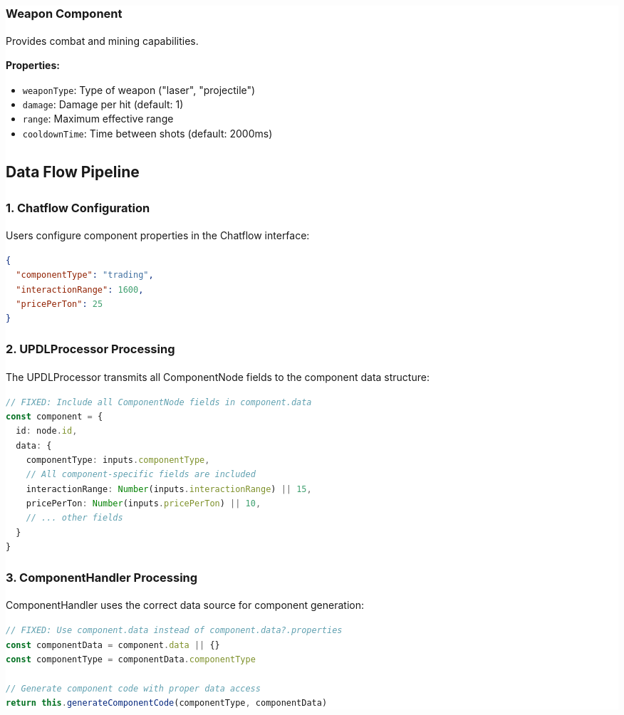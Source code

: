 ### Weapon Component

Provides combat and mining capabilities.

**Properties:**
- `weaponType`: Type of weapon ("laser", "projectile")
- `damage`: Damage per hit (default: 1)
- `range`: Maximum effective range
- `cooldownTime`: Time between shots (default: 2000ms)

## Data Flow Pipeline

### 1. Chatflow Configuration

Users configure component properties in the Chatflow interface:

```json
{
  "componentType": "trading",
  "interactionRange": 1600,
  "pricePerTon": 25
}
```

### 2. UPDLProcessor Processing

The UPDLProcessor transmits all ComponentNode fields to the component data structure:

```typescript
// FIXED: Include all ComponentNode fields in component.data
const component = {
  id: node.id,
  data: {
    componentType: inputs.componentType,
    // All component-specific fields are included
    interactionRange: Number(inputs.interactionRange) || 15,
    pricePerTon: Number(inputs.pricePerTon) || 10,
    // ... other fields
  }
}
```

### 3. ComponentHandler Processing

ComponentHandler uses the correct data source for component generation:

```typescript
// FIXED: Use component.data instead of component.data?.properties
const componentData = component.data || {}
const componentType = componentData.componentType

// Generate component code with proper data access
return this.generateComponentCode(componentType, componentData)
```

